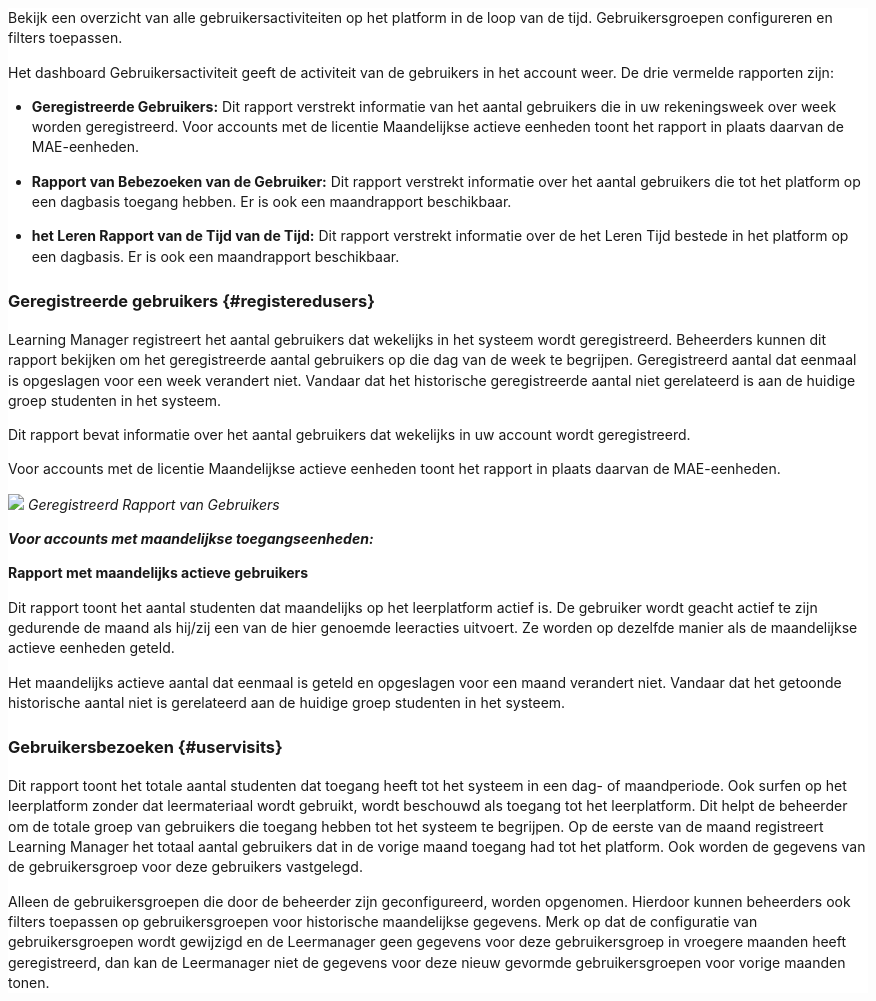 Bekijk een overzicht van alle gebruikersactiviteiten op het platform in de loop van de tijd. Gebruikersgroepen configureren en filters toepassen.

Het dashboard Gebruikersactiviteit geeft de activiteit van de gebruikers in het account weer. De drie vermelde rapporten zijn:

* **Geregistreerde Gebruikers:** Dit rapport verstrekt informatie van het aantal gebruikers die in uw rekeningsweek over week worden geregistreerd. Voor accounts met de licentie Maandelijkse actieve eenheden toont het rapport in plaats daarvan de MAE-eenheden.

* **Rapport van Bebezoeken van de Gebruiker:** Dit rapport verstrekt informatie over het aantal gebruikers die tot het platform op een dagbasis toegang hebben. Er is ook een maandrapport beschikbaar.

* **het Leren Rapport van de Tijd van de Tijd:** Dit rapport verstrekt informatie over de het Leren Tijd bestede in het platform op een dagbasis. Er is ook een maandrapport beschikbaar.

### Geregistreerde gebruikers {#registeredusers}

Learning Manager registreert het aantal gebruikers dat wekelijks in het systeem wordt geregistreerd. Beheerders kunnen dit rapport bekijken om het geregistreerde aantal gebruikers op die dag van de week te begrijpen. Geregistreerd aantal dat eenmaal is opgeslagen voor een week verandert niet. Vandaar dat het historische geregistreerde aantal niet gerelateerd is aan de huidige groep studenten in het systeem.

Dit rapport bevat informatie over het aantal gebruikers dat wekelijks in uw account wordt geregistreerd.

Voor accounts met de licentie Maandelijkse actieve eenheden toont het rapport in plaats daarvan de MAE-eenheden.

![](assets/registered-usersreport.png)
*Geregistreerd Rapport van Gebruikers*

***Voor accounts met maandelijkse toegangseenheden:***

**Rapport met maandelijks actieve gebruikers**

Dit rapport toont het aantal studenten dat maandelijks op het leerplatform actief is. De gebruiker wordt geacht actief te zijn gedurende de maand als hij/zij een van de hier genoemde leeracties uitvoert. Ze worden op dezelfde manier als de maandelijkse actieve eenheden geteld.

Het maandelijks actieve aantal dat eenmaal is geteld en opgeslagen voor een maand verandert niet. Vandaar dat het getoonde historische aantal niet is gerelateerd aan de huidige groep studenten in het systeem.

### Gebruikersbezoeken {#uservisits}

Dit rapport toont het totale aantal studenten dat toegang heeft tot het systeem in een dag- of maandperiode. Ook surfen op het leerplatform zonder dat leermateriaal wordt gebruikt, wordt beschouwd als toegang tot het leerplatform. Dit helpt de beheerder om de totale groep van gebruikers die toegang hebben tot het systeem te begrijpen. Op de eerste van de maand registreert Learning Manager het totaal aantal gebruikers dat in de vorige maand toegang had tot het platform. Ook worden de gegevens van de gebruikersgroep voor deze gebruikers vastgelegd.

Alleen de gebruikersgroepen die door de beheerder zijn geconfigureerd, worden opgenomen. Hierdoor kunnen beheerders ook filters toepassen op gebruikersgroepen voor historische maandelijkse gegevens. Merk op dat de configuratie van gebruikersgroepen wordt gewijzigd en de Leermanager geen gegevens voor deze gebruikersgroep in vroegere maanden heeft geregistreerd, dan kan de Leermanager niet de gegevens voor deze nieuw gevormde gebruikersgroepen voor vorige maanden tonen.
